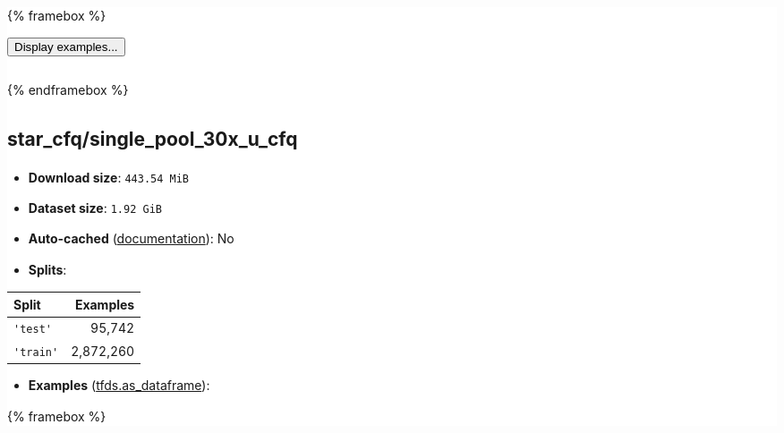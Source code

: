 

{% framebox %}

<button id="displaydataframe">Display examples...</button>
<div id="dataframecontent" style="overflow-x:auto"></div>
<script>
const url = "https://storage.googleapis.com/tfds-data/visualization/dataframe/star_cfq-single_pool_10x_u_cfq-1.1.0.html";
const dataButton = document.getElementById('displaydataframe');
dataButton.addEventListener('click', async () => {
  // Disable the button after clicking (dataframe loaded only once).
  dataButton.disabled = true;

  const contentPane = document.getElementById('dataframecontent');
  try {
    const response = await fetch(url);
    // Error response codes don't throw an error, so force an error to show
    // the error message.
    if (!response.ok) throw Error(response.statusText);

    const data = await response.text();
    contentPane.innerHTML = data;
  } catch (e) {
    contentPane.innerHTML =
        'Error loading examples. If the error persist, please open '
        + 'a new issue.';
  }
});
</script>

{% endframebox %}



## star_cfq/single_pool_30x_u_cfq

*   **Download size**: `443.54 MiB`

*   **Dataset size**: `1.92 GiB`

*   **Auto-cached**
    ([documentation](https://www.tensorflow.org/datasets/performances#auto-caching)):
    No

*   **Splits**:

Split     | Examples
:-------- | --------:
`'test'`  | 95,742
`'train'` | 2,872,260

*   **Examples**
    ([tfds.as_dataframe](https://www.tensorflow.org/datasets/api_docs/python/tfds/as_dataframe)):



{% framebox %}
